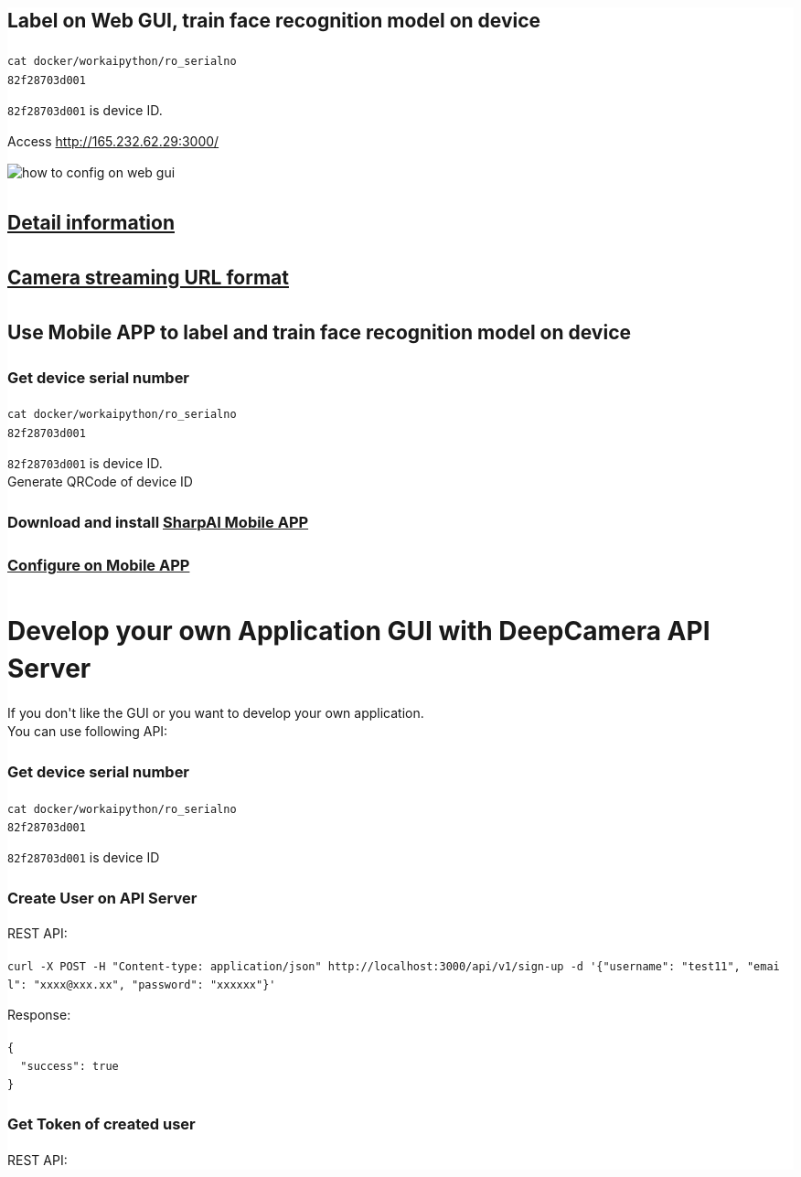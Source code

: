 ## Label on Web GUI, train face recognition model on device
```
cat docker/workaipython/ro_serialno 
82f28703d001
```
`82f28703d001` is device ID.   

Access http://165.232.62.29:3000/

![how to config on web gui](screenshots/how_to_config_on_web_gui.png)


## [Detail information](https://github.com/SharpAI/DeepCamera/blob/master/docs/shinobi.md)   
## [Camera streaming URL format](https://shinobi.video)

## Use Mobile APP to label and train face recognition model on device
### Get device serial number
```
cat docker/workaipython/ro_serialno 
82f28703d001
```
`82f28703d001` is device ID.    
Generate QRCode of device ID

### Download and install [SharpAI Mobile APP](https://github.com/SharpAI/SharpAIMobileApp/releases/download/3.0.2/debug.apk)

### [Configure on Mobile APP](docs/configure_on_mobile.md)

# Develop your own Application GUI with DeepCamera API Server
If you don't like the GUI or you want to develop your own application.  
You can use following API:  

### Get device serial number
```
cat docker/workaipython/ro_serialno 
82f28703d001
```
`82f28703d001` is device ID
### Create User on API Server
REST API:
```
curl -X POST -H "Content-type: application/json" http://localhost:3000/api/v1/sign-up -d '{"username": "test11", "email": "xxxx@xxx.xx", "password": "xxxxxx"}'
```
Response:
```
{
  "success": true
}
```
### Get Token of created user
REST API:
```
```